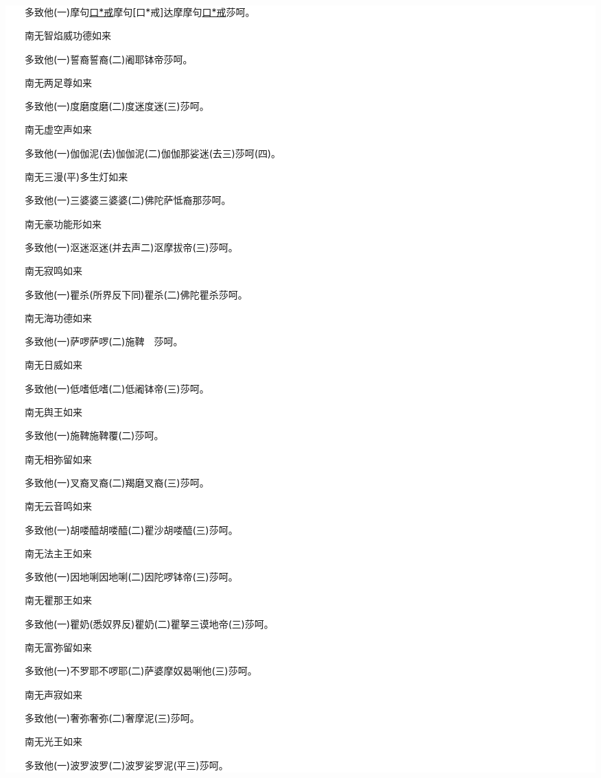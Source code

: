 　　多致他(一)摩句[口*戒](卓界反二)摩句[口*戒]达摩摩句[口*戒](三)莎呵。

　　南无智焰威功德如来

　　多致他(一)誓裔誓裔(二)阇耶钵帝莎呵。

　　南无两足尊如来

　　多致他(一)度磨度磨(二)度迷度迷(三)莎呵。

　　南无虚空声如来

　　多致他(一)伽伽泥(去)伽伽泥(二)伽伽那娑迷(去三)莎呵(四)。

　　南无三漫(平)多生灯如来

　　多致他(一)三婆婆三婆婆(二)佛陀萨怟裔那莎呵。

　　南无豪功能形如来

　　多致他(一)沤迷沤迷(并去声二)沤摩拔帝(三)莎呵。

　　南无寂鸣如来

　　多致他(一)瞿杀(所界反下同)瞿杀(二)佛陀瞿杀莎呵。

　　南无海功德如来

　　多致他(一)萨啰萨啰(二)施鞞　莎呵。

　　南无日威如来

　　多致他(一)低嗜低嗜(二)低阇钵帝(三)莎呵。

　　南无舆王如来

　　多致他(一)施鞞施鞞覆(二)莎呵。

　　南无相弥留如来

　　多致他(一)叉裔叉裔(二)羯磨叉裔(三)莎呵。

　　南无云音鸣如来

　　多致他(一)胡喽醯胡喽醯(二)瞿沙胡喽醯(三)莎呵。

　　南无法主王如来

　　多致他(一)因地唎因地唎(二)因陀啰钵帝(三)莎呵。

　　南无瞿那王如来

　　多致他(一)瞿奶(悉奴界反)瞿奶(二)瞿拏三谟地帝(三)莎呵。

　　南无富弥留如来

　　多致他(一)不罗耶不啰耶(二)萨婆摩奴曷唎他(三)莎呵。

　　南无声寂如来

　　多致他(一)奢弥奢弥(二)奢摩泥(三)莎呵。

　　南无光王如来

　　多致他(一)波罗波罗(二)波罗娑罗泥(平三)莎呵。
